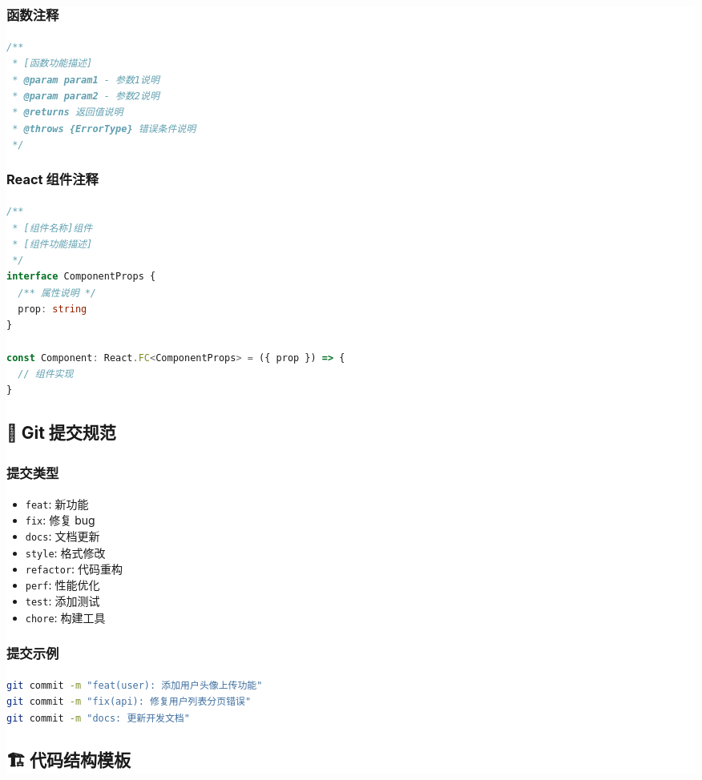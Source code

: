 ### 函数注释

```typescript
/**
 * [函数功能描述]
 * @param param1 - 参数1说明
 * @param param2 - 参数2说明  
 * @returns 返回值说明
 * @throws {ErrorType} 错误条件说明
 */
```

### React 组件注释

```typescript
/**
 * [组件名称]组件
 * [组件功能描述]
 */
interface ComponentProps {
  /** 属性说明 */
  prop: string
}

const Component: React.FC<ComponentProps> = ({ prop }) => {
  // 组件实现
}
```

## 🔧 Git 提交规范

### 提交类型

- `feat`: 新功能
- `fix`: 修复 bug  
- `docs`: 文档更新
- `style`: 格式修改
- `refactor`: 代码重构
- `perf`: 性能优化
- `test`: 添加测试
- `chore`: 构建工具

### 提交示例

```bash
git commit -m "feat(user): 添加用户头像上传功能"
git commit -m "fix(api): 修复用户列表分页错误"
git commit -m "docs: 更新开发文档"
```

## 🏗️ 代码结构模板
